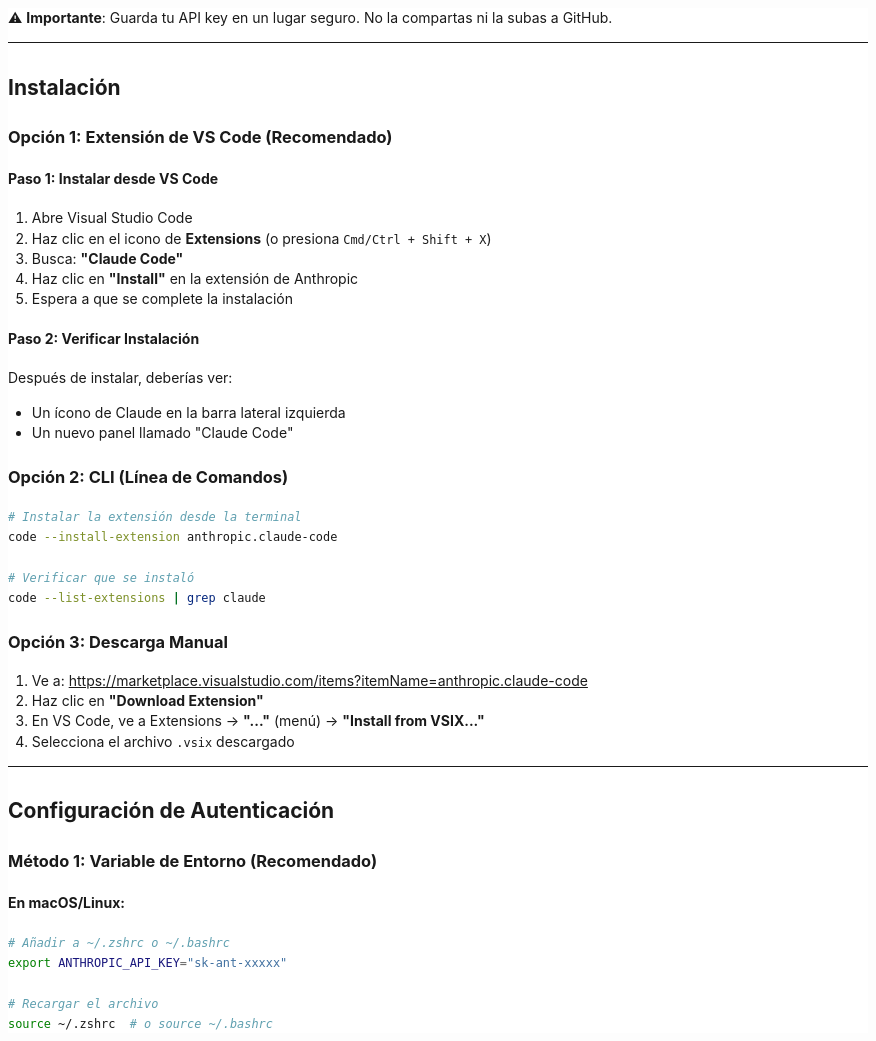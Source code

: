 ⚠️ **Importante**: Guarda tu API key en un lugar seguro. No la compartas ni la subas a GitHub.

---

## Instalación

### Opción 1: Extensión de VS Code (Recomendado)

#### Paso 1: Instalar desde VS Code

1. Abre Visual Studio Code
2. Haz clic en el icono de **Extensions** (o presiona `Cmd/Ctrl + Shift + X`)
3. Busca: **"Claude Code"**
4. Haz clic en **"Install"** en la extensión de Anthropic
5. Espera a que se complete la instalación

#### Paso 2: Verificar Instalación

Después de instalar, deberías ver:
- Un ícono de Claude en la barra lateral izquierda
- Un nuevo panel llamado "Claude Code"

### Opción 2: CLI (Línea de Comandos)

```bash
# Instalar la extensión desde la terminal
code --install-extension anthropic.claude-code

# Verificar que se instaló
code --list-extensions | grep claude
```

### Opción 3: Descarga Manual

1. Ve a: https://marketplace.visualstudio.com/items?itemName=anthropic.claude-code
2. Haz clic en **"Download Extension"**
3. En VS Code, ve a Extensions → **"..."** (menú) → **"Install from VSIX..."**
4. Selecciona el archivo `.vsix` descargado

---

## Configuración de Autenticación

### Método 1: Variable de Entorno (Recomendado)

#### En macOS/Linux:

```bash
# Añadir a ~/.zshrc o ~/.bashrc
export ANTHROPIC_API_KEY="sk-ant-xxxxx"

# Recargar el archivo
source ~/.zshrc  # o source ~/.bashrc
```
